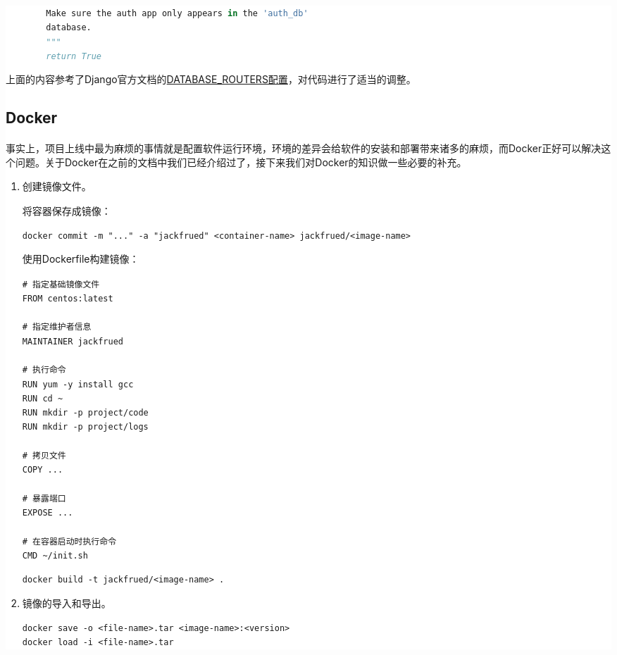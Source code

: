```python
        Make sure the auth app only appears in the 'auth_db'
        database.
        """
        return True
```

上面的内容参考了Django官方文档的[DATABASE\_ROUTERS配置](https://docs.djangoproject.com/en/2.1/topics/db/multi-db/#topics-db-multi-db-routing)，对代码进行了适当的调整。

## Docker

事实上，项目上线中最为麻烦的事情就是配置软件运行环境，环境的差异会给软件的安装和部署带来诸多的麻烦，而Docker正好可以解决这个问题。关于Docker在之前的文档中我们已经介绍过了，接下来我们对Docker的知识做一些必要的补充。

1. 创建镜像文件。

   将容器保存成镜像：

   ```text
   docker commit -m "..." -a "jackfrued" <container-name> jackfrued/<image-name>
   ```

   使用Dockerfile构建镜像：

   ```text
   # 指定基础镜像文件
   FROM centos:latest

   # 指定维护者信息
   MAINTAINER jackfrued

   # 执行命令
   RUN yum -y install gcc
   RUN cd ~
   RUN mkdir -p project/code
   RUN mkdir -p project/logs

   # 拷贝文件
   COPY ...

   # 暴露端口
   EXPOSE ...

   # 在容器启动时执行命令
   CMD ~/init.sh
   ```

   ```text
   docker build -t jackfrued/<image-name> .
   ```

2. 镜像的导入和导出。

   ```text
   docker save -o <file-name>.tar <image-name>:<version>
   docker load -i <file-name>.tar
   ```
